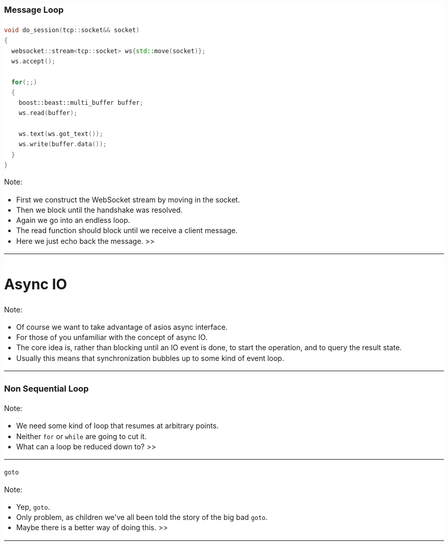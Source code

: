 
### Message Loop

```cpp
void do_session(tcp::socket&& socket)
{
  websocket::stream<tcp::socket> ws{std::move(socket)};
  ws.accept();

  for(;;)
  {
    boost::beast::multi_buffer buffer;
    ws.read(buffer);

    ws.text(ws.got_text());
    ws.write(buffer.data());
  }
}
```

Note:
- First we construct the WebSocket stream by moving in the socket.
- Then we block until the handshake was resolved.
- Again we go into an endless loop.
- The read function should block until we receive a client message.
- Here we just echo back the message. >>

---

# Async IO

Note:
- Of course we want to take advantage of asios async interface.
- For those of you unfamiliar with the concept of async IO.
- The core idea is, rather than blocking until an IO event is done,
to start the operation, and to query the result state.
- Usually this means that synchronization bubbles up to some kind of event loop.

---

### Non Sequential Loop

Note:
- We need some kind of loop that resumes at arbitrary points.
- Neither `for` or `while` are going to cut it.
- What can a loop be reduced down to? >>

---

`goto`

Note:
- Yep, `goto`.
- Only problem, as children we've all been told the story of the big bad `goto`.
- Maybe there is a better way of doing this. >>

---